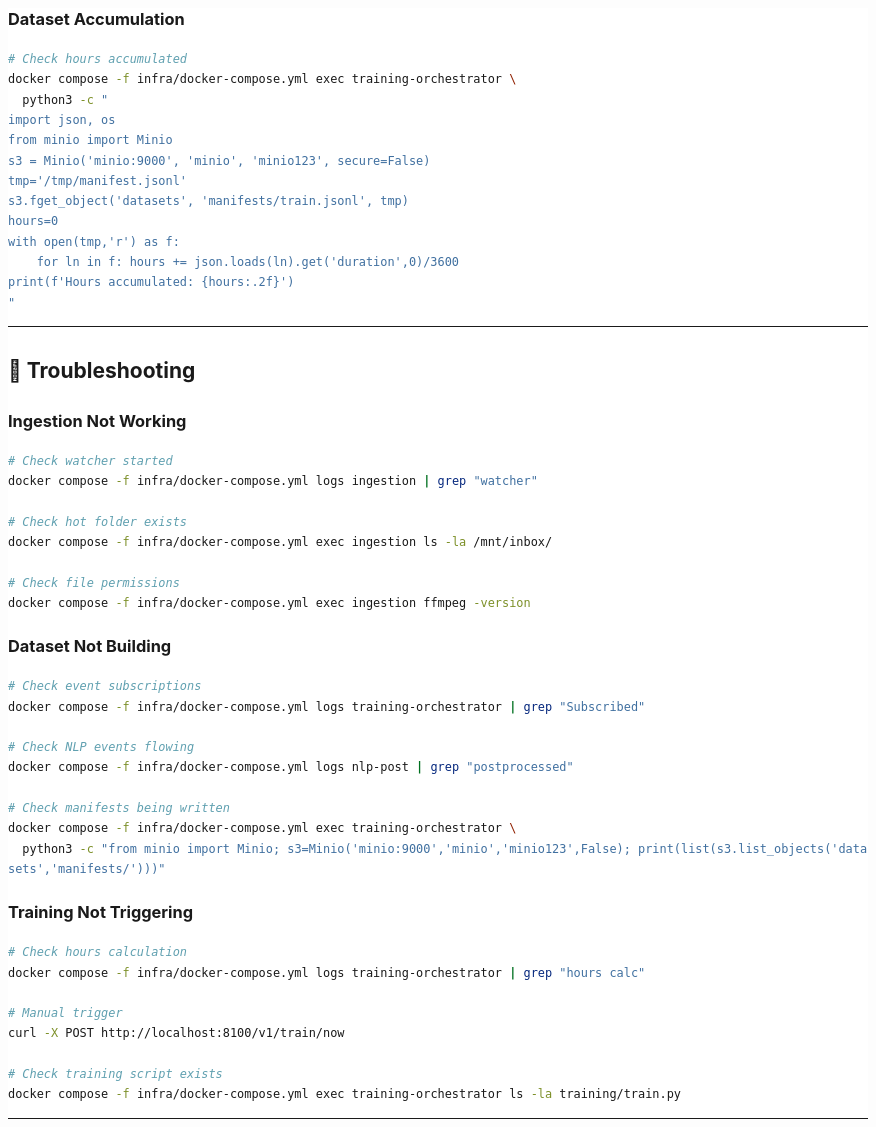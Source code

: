 ### Dataset Accumulation
```bash
# Check hours accumulated
docker compose -f infra/docker-compose.yml exec training-orchestrator \
  python3 -c "
import json, os
from minio import Minio
s3 = Minio('minio:9000', 'minio', 'minio123', secure=False)
tmp='/tmp/manifest.jsonl'
s3.fget_object('datasets', 'manifests/train.jsonl', tmp)
hours=0
with open(tmp,'r') as f:
    for ln in f: hours += json.loads(ln).get('duration',0)/3600
print(f'Hours accumulated: {hours:.2f}')
"
```

---

## 🔧 Troubleshooting

### Ingestion Not Working
```bash
# Check watcher started
docker compose -f infra/docker-compose.yml logs ingestion | grep "watcher"

# Check hot folder exists
docker compose -f infra/docker-compose.yml exec ingestion ls -la /mnt/inbox/

# Check file permissions
docker compose -f infra/docker-compose.yml exec ingestion ffmpeg -version
```

### Dataset Not Building
```bash
# Check event subscriptions
docker compose -f infra/docker-compose.yml logs training-orchestrator | grep "Subscribed"

# Check NLP events flowing
docker compose -f infra/docker-compose.yml logs nlp-post | grep "postprocessed"

# Check manifests being written
docker compose -f infra/docker-compose.yml exec training-orchestrator \
  python3 -c "from minio import Minio; s3=Minio('minio:9000','minio','minio123',False); print(list(s3.list_objects('datasets','manifests/')))"
```

### Training Not Triggering
```bash
# Check hours calculation
docker compose -f infra/docker-compose.yml logs training-orchestrator | grep "hours calc"

# Manual trigger
curl -X POST http://localhost:8100/v1/train/now

# Check training script exists
docker compose -f infra/docker-compose.yml exec training-orchestrator ls -la training/train.py
```

---